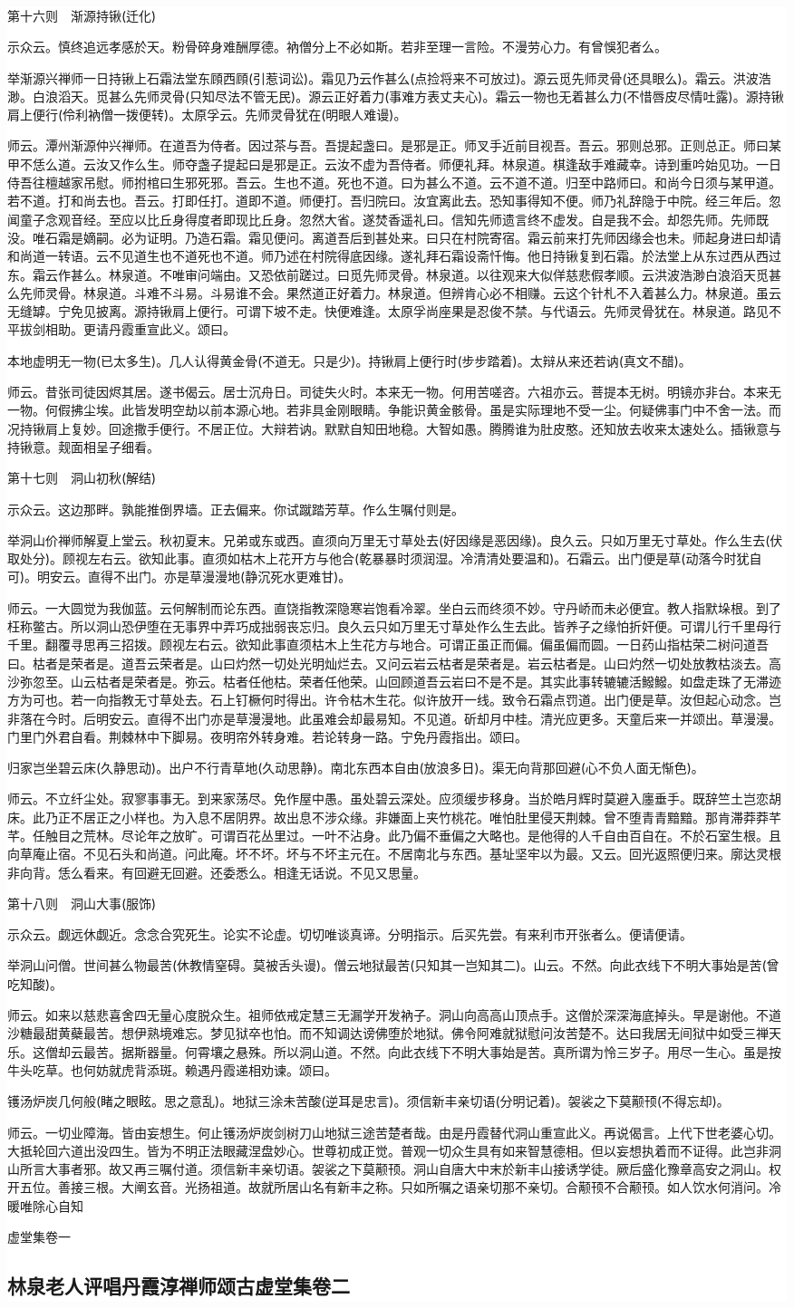 第十六则　渐源持锹(迁化)  

示众云。慎终追远孝感於天。粉骨碎身难酬厚德。衲僧分上不必如斯。若非至理一言险。不漫劳心力。有曾悞犯者么。  

举渐源兴禅师一日持锹上石霜法堂东頋西頋(引惹词讼)。霜见乃云作甚么(点捡将来不可放过)。源云觅先师灵骨(还具眼么)。霜云。洪波浩渺。白浪滔天。觅甚么先师灵骨(只知尽法不管无民)。源云正好着力(事难方表丈夫心)。霜云一物也无着甚么力(不惜唇皮尽情吐露)。源持锹肩上便行(伶利衲僧一拨便转)。太原孚云。先师灵骨犹在(明眼人难谩)。  

师云。潭州渐源仲兴禅师。在道吾为侍者。因过茶与吾。吾提起盏曰。是邪是正。师叉手近前目视吾。吾云。邪则总邪。正则总正。师曰某甲不恁么道。云汝又作么生。师夺盏子提起曰是邪是正。云汝不虚为吾侍者。师便礼拜。林泉道。棋逢敌手难藏幸。诗到重吟始见功。一日侍吾往檀越家吊慰。师拊棺曰生邪死邪。吾云。生也不道。死也不道。曰为甚么不道。云不道不道。归至中路师曰。和尚今日须与某甲道。若不道。打和尚去也。吾云。打即任打。道即不道。师便打。吾归院曰。汝宜离此去。恐知事得知不便。师乃礼辞隐于中院。经三年后。忽闻童子念观音经。至应以比丘身得度者即现比丘身。忽然大省。遂焚香遥礼曰。信知先师遗言终不虚发。自是我不会。却怨先师。先师既没。唯石霜是嫡嗣。必为证明。乃造石霜。霜见便问。离道吾后到甚处来。曰只在村院寄宿。霜云前来打先师因缘会也未。师起身进曰却请和尚道一转语。云不见道生也不道死也不道。师乃述在村院得底因缘。遂礼拜石霜设斋忏悔。他日持锹复到石霜。於法堂上从东过西从西过东。霜云作甚么。林泉道。不唯审问端由。又恐依前蹉过。曰觅先师灵骨。林泉道。以往观来大似佯慈悲假孝顺。云洪波浩渺白浪滔天觅甚么先师灵骨。林泉道。斗难不斗易。斗易谁不会。果然道正好着力。林泉道。但辨肯心必不相赚。云这个针札不入着甚么力。林泉道。虽云无缝罅。宁免见披离。源持锹肩上便行。可谓下坡不走。快便难逢。太原孚尚座果是忍俊不禁。与代语云。先师灵骨犹在。林泉道。路见不平拔剑相助。更请丹霞重宣此义。颂曰。  

本地虚明无一物(已太多生)。几人认得黄金骨(不道无。只是少)。持锹肩上便行时(步步踏着)。太辩从来还若讷(真文不醋)。  

师云。昔张司徒因烬其居。遂书偈云。居士沉舟日。司徒失火时。本来无一物。何用苦嗟咨。六祖亦云。菩提本无树。明镜亦非台。本来无一物。何假拂尘埃。此皆发明空劫以前本源心地。若非具金刚眼睛。争能识黄金骸骨。虽是实际理地不受一尘。何疑佛事门中不舍一法。而况持锹肩上复妙。回途撒手便行。不居正位。大辩若讷。默默自知田地稳。大智如愚。腾腾谁为肚皮憨。还知放去收来太速处么。插锹意与持锹意。觌面相呈子细看。  

第十七则　洞山初秋(解结)  

示众云。这边那畔。孰能推倒界墙。正去偏来。你试蹴踏芳草。作么生嘱付则是。  

举洞山价禅师解夏上堂云。秋初夏末。兄弟或东或西。直须向万里无寸草处去(好因缘是恶因缘)。良久云。只如万里无寸草处。作么生去(伏取处分)。顾视左右云。欲知此事。直须如枯木上花开方与他合(乾暴暴时须润湿。冷清清处要温和)。石霜云。出门便是草(动落今时犹自可)。明安云。直得不出门。亦是草漫漫地(静沉死水更难甘)。  

师云。一大圆觉为我伽蓝。云何解制而论东西。直饶指教深隐寒岩饱看冷翠。坐白云而终须不妙。守丹峤而未必便宜。教人指默垛根。到了枉称鳖古。所以洞山恐伊堕在无事界中弄巧成拙弱丧忘归。良久云只如万里无寸草处作么生去此。皆养子之缘怕折奸便。可谓儿行千里母行千里。翻覆寻思再三招拨。顾视左右云。欲知此事直须枯木上生花方与地合。可谓正虽正而偏。偏虽偏而圆。一日药山指枯荣二树问道吾曰。枯者是荣者是。道吾云荣者是。山曰灼然一切处光明灿烂去。又问云岩云枯者是荣者是。岩云枯者是。山曰灼然一切处放教枯淡去。高沙弥忽至。山云枯者是荣者是。弥云。枯者任他枯。荣者任他荣。山回顾道吾云岩曰不是不是。其实此事转辘辘活鱍鱍。如盘走珠了无滞迹方为可也。若一向指教无寸草处去。石上钉橛何时得出。许令枯木生花。似许放开一线。致令石霜点罚道。出门便是草。汝但起心动念。岂非落在今时。后明安云。直得不出门亦是草漫漫地。此虽难会却最易知。不见道。斫却月中桂。清光应更多。天童后来一并颂出。草漫漫。门里门外君自看。荆棘林中下脚易。夜明帘外转身难。若论转身一路。宁免丹霞指出。颂曰。  

归家岂坐碧云床(久静思动)。出户不行青草地(久动思静)。南北东西本自由(放浪多日)。渠无向背那回避(心不负人面无惭色)。  

师云。不立纤尘处。寂寥事事无。到来家荡尽。免作屋中愚。虽处碧云深处。应须缓步移身。当於皓月辉时莫避入廛垂手。既辞竺土岂恋胡床。此乃正不居正之小样也。为入息不居阴界。故出息不涉众缘。非嫌面上夹竹桃花。唯怕肚里侵天荆棘。曾不堕青青黯黯。那肯滞莽莽芊芊。任触目之荒林。尽论年之放旷。可谓百花丛里过。一叶不沾身。此乃偏不垂偏之大略也。是他得的人千自由百自在。不於石室生根。且向草庵止宿。不见石头和尚道。问此庵。坏不坏。坏与不坏主元在。不居南北与东西。基址坚牢以为最。又云。回光返照便归来。廓达灵根非向背。恁么看来。有回避无回避。还委悉么。相逢无话说。不见又思量。  

第十八则　洞山大事(服饰)  

示众云。觑远休觑近。念念合究死生。论实不论虚。切切唯谈真谛。分明指示。后买先尝。有来利市开张者么。便请便请。  

举洞山问僧。世间甚么物最苦(休教情窒碍。莫被舌头谩)。僧云地狱最苦(只知其一岂知其二)。山云。不然。向此衣线下不明大事始是苦(曾吃知酸)。  

师云。如来以慈悲喜舍四无量心度脱众生。祖师依戒定慧三无漏学开发衲子。洞山向高高山顶点手。这僧於深深海底掉头。早是谢他。不道沙糖最甜黄蘗最苦。想伊熟境难忘。梦见狱卒也怕。而不知调达谤佛堕於地狱。佛令阿难就狱慰问汝苦楚不。达曰我居无间狱中如受三禅天乐。这僧却云最苦。据斯器量。何霄壤之悬殊。所以洞山道。不然。向此衣线下不明大事始是苦。真所谓为怜三岁子。用尽一生心。虽是按牛头吃草。也何妨就虎背添斑。赖遇丹霞递相劝谏。颂曰。  

镬汤炉炭几何般(睹之眼眩。思之意乱)。地狱三涂未苦酸(逆耳是忠言)。须信新丰亲切语(分明记着)。袈裟之下莫颟顸(不得忘却)。  

师云。一切业障海。皆由妄想生。何止镬汤炉炭剑树刀山地狱三途苦楚者哉。由是丹霞替代洞山重宣此义。再说偈言。上代下世老婆心切。大抵轮回六道出没四生。皆为不明正法眼藏涅盘妙心。世尊初成正觉。普观一切众生具有如来智慧德相。但以妄想执着而不证得。此岂非洞山所言大事者邪。故又再三嘱付道。须信新丰亲切语。袈裟之下莫颟顸。洞山自唐大中末於新丰山接诱学徒。厥后盛化豫章高安之洞山。权开五位。善接三根。大阐玄音。光扬祖道。故就所居山名有新丰之称。只如所嘱之语亲切那不亲切。合颟顸不合颟顸。如人饮水何消问。冷暖唯除心自知  

虚堂集卷一  

## 林泉老人评唱丹霞淳禅师颂古虚堂集卷二
